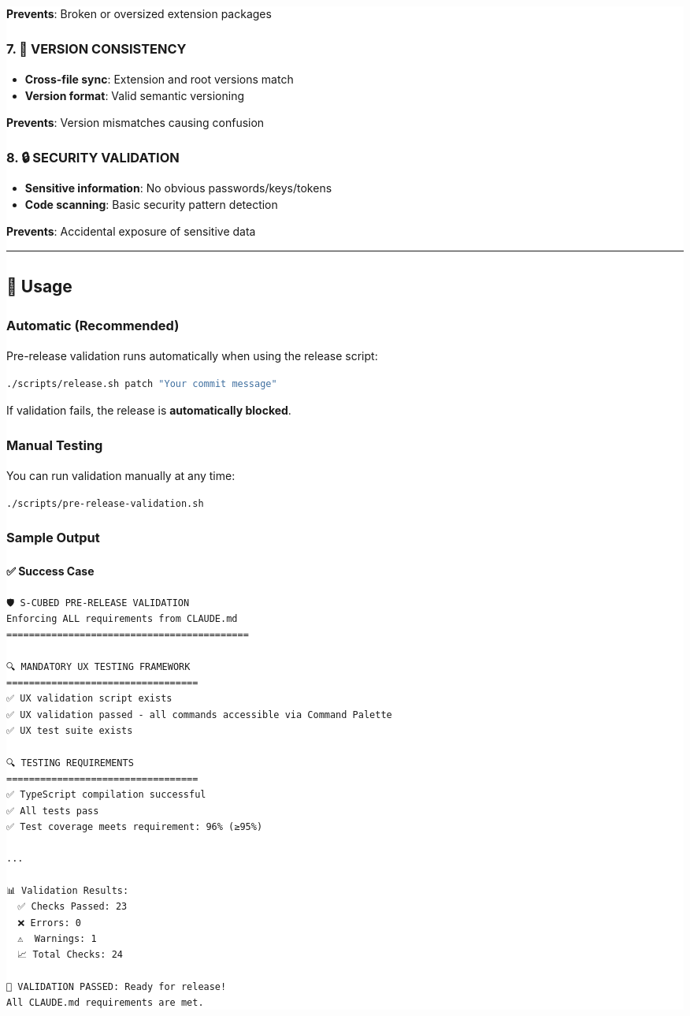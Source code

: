 **Prevents**: Broken or oversized extension packages

### **7. 🔢 VERSION CONSISTENCY**
- **Cross-file sync**: Extension and root versions match
- **Version format**: Valid semantic versioning

**Prevents**: Version mismatches causing confusion

### **8. 🔒 SECURITY VALIDATION**
- **Sensitive information**: No obvious passwords/keys/tokens
- **Code scanning**: Basic security pattern detection

**Prevents**: Accidental exposure of sensitive data

---

## 🚀 **Usage**

### **Automatic (Recommended)**
Pre-release validation runs automatically when using the release script:
```bash
./scripts/release.sh patch "Your commit message"
```

If validation fails, the release is **automatically blocked**.

### **Manual Testing**
You can run validation manually at any time:
```bash
./scripts/pre-release-validation.sh
```

### **Sample Output**

#### **✅ Success Case**
```
🛡️ S-CUBED PRE-RELEASE VALIDATION
Enforcing ALL requirements from CLAUDE.md
===========================================

🔍 MANDATORY UX TESTING FRAMEWORK
==================================
✅ UX validation script exists
✅ UX validation passed - all commands accessible via Command Palette
✅ UX test suite exists

🔍 TESTING REQUIREMENTS
==================================
✅ TypeScript compilation successful
✅ All tests pass
✅ Test coverage meets requirement: 96% (≥95%)

...

📊 Validation Results:
  ✅ Checks Passed: 23
  ❌ Errors: 0
  ⚠️  Warnings: 1
  📈 Total Checks: 24

🎉 VALIDATION PASSED: Ready for release!
All CLAUDE.md requirements are met.
```
